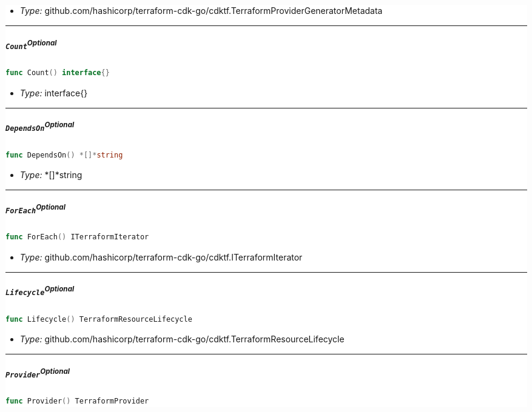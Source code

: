 - *Type:* github.com/hashicorp/terraform-cdk-go/cdktf.TerraformProviderGeneratorMetadata

---

##### `Count`<sup>Optional</sup> <a name="Count" id="@cdktf/provider-azuread.dataAzureadUser.DataAzureadUser.property.count"></a>

```go
func Count() interface{}
```

- *Type:* interface{}

---

##### `DependsOn`<sup>Optional</sup> <a name="DependsOn" id="@cdktf/provider-azuread.dataAzureadUser.DataAzureadUser.property.dependsOn"></a>

```go
func DependsOn() *[]*string
```

- *Type:* *[]*string

---

##### `ForEach`<sup>Optional</sup> <a name="ForEach" id="@cdktf/provider-azuread.dataAzureadUser.DataAzureadUser.property.forEach"></a>

```go
func ForEach() ITerraformIterator
```

- *Type:* github.com/hashicorp/terraform-cdk-go/cdktf.ITerraformIterator

---

##### `Lifecycle`<sup>Optional</sup> <a name="Lifecycle" id="@cdktf/provider-azuread.dataAzureadUser.DataAzureadUser.property.lifecycle"></a>

```go
func Lifecycle() TerraformResourceLifecycle
```

- *Type:* github.com/hashicorp/terraform-cdk-go/cdktf.TerraformResourceLifecycle

---

##### `Provider`<sup>Optional</sup> <a name="Provider" id="@cdktf/provider-azuread.dataAzureadUser.DataAzureadUser.property.provider"></a>

```go
func Provider() TerraformProvider
```
